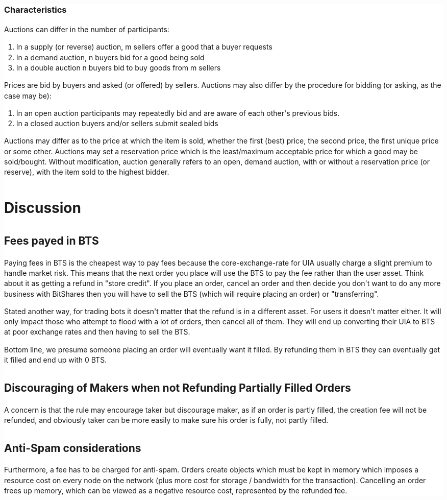 ### Characteristics

Auctions can differ in the number of participants:

1. In a supply (or reverse) auction, m sellers offer a good that a buyer requests
2. In a demand auction, n buyers bid for a good being sold
3. In a double auction n buyers bid to buy goods from m sellers

Prices are bid by buyers and asked (or offered) by sellers. Auctions may also differ by the procedure for bidding (or asking, as the case may be):

1. In an open auction participants may repeatedly bid and are aware of each other's previous bids.
2. In a closed auction buyers and/or sellers submit sealed bids

Auctions may differ as to the price at which the item is sold, whether the first (best) price, the second price, the first unique price or some other. Auctions may set a reservation price which is the least/maximum acceptable price for which a good may be sold/bought.
Without modification, auction generally refers to an open, demand auction, with or without a reservation price (or reserve), with the item sold to the highest bidder.

# Discussion

## Fees payed in BTS

Paying fees in BTS is the cheapest way to pay fees because the
core-exchange-rate for UIA usually charge a slight premium to handle market
risk. This means that the next order you place will use the BTS to pay the fee
rather than the user asset. Think about it as getting a refund in "store
credit". If you place an order, cancel an order and then decide you don't want
to do any more business with BitShares then you will have to sell the BTS (which
will require placing an order) or "transferring".

Stated another way, for trading bots it doesn't matter that the refund is in a
different asset. For users it doesn't matter either. It will only impact those
who attempt to flood with a lot of orders, then cancel all of them. They will
end up converting their UIA to BTS at poor exchange rates and then having to
sell the BTS.

Bottom line, we presume someone placing an order will eventually want it filled.
By refunding them in BTS they can eventually get it filled and end up with 0
BTS.

## Discouraging of Makers when not Refunding Partially Filled Orders

A concern is that the rule may encourage taker but discourage maker, as if an
order is partly filled, the creation fee will not be refunded, and obviously
taker can be more easily to make sure his order is fully, not partly filled.

## Anti-Spam considerations

Furthermore, a fee has to be charged for anti-spam. Orders create objects which
must be kept in memory which imposes a resource cost on every node on the
network (plus more cost for storage / bandwidth for the transaction). Cancelling
an order frees up memory, which can be viewed as a negative resource cost,
represented by the refunded fee.

